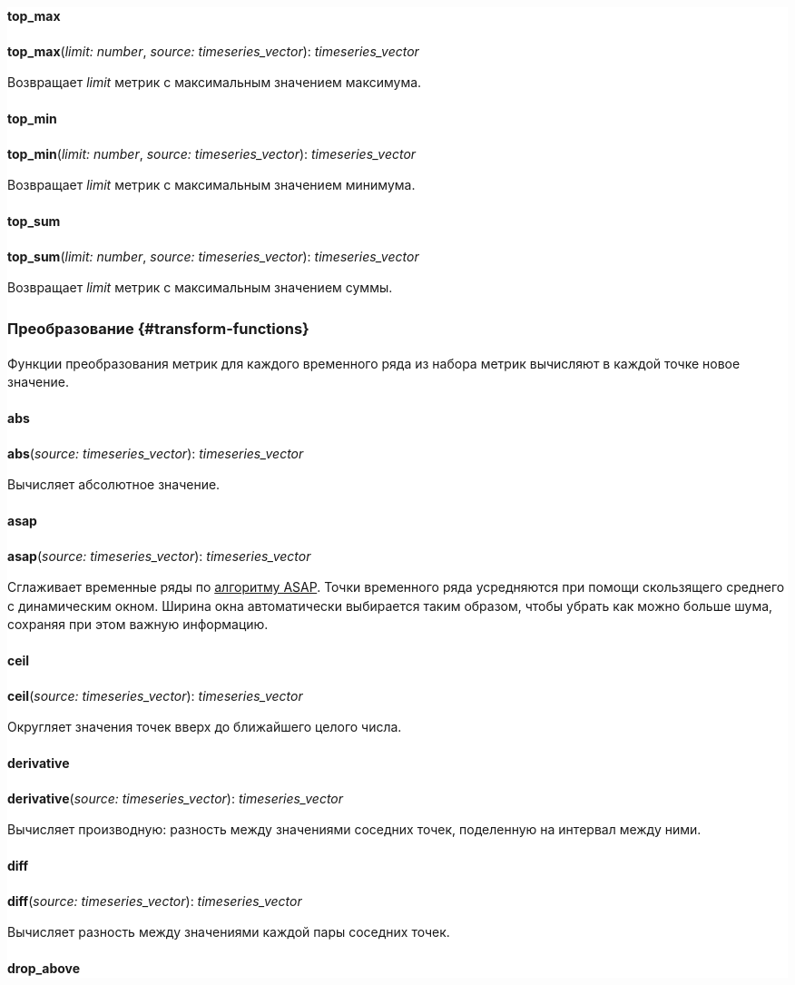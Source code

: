 #### top_max

**top_max**(*limit: number*, *source: timeseries_vector*): *timeseries_vector*

Возвращает _limit_ метрик с максимальным значением максимума.

#### top_min

**top_min**(*limit: number*, *source: timeseries_vector*): *timeseries_vector*

Возвращает _limit_ метрик с максимальным значением минимума.

#### top_sum

**top_sum**(*limit: number*, *source: timeseries_vector*): *timeseries_vector*

Возвращает _limit_ метрик с максимальным значением суммы.


### Преобразование {#transform-functions}

Функции преобразования метрик для каждого временного ряда из набора метрик вычисляют в каждой точке новое значение.

#### abs

**abs**(*source: timeseries_vector*): *timeseries_vector*

Вычисляет абсолютное значение.

#### asap

**asap**(*source: timeseries_vector*): *timeseries_vector*

Сглаживает временные ряды по [алгоритму ASAP](http://futuredata.stanford.edu/asap/).
Точки временного ряда усредняются при помощи скользящего среднего с динамическим окном. Ширина окна автоматически выбирается таким образом, чтобы убрать как можно больше шума, сохраняя при этом важную информацию.

#### ceil

**ceil**(*source: timeseries_vector*): *timeseries_vector*

Округляет значения точек вверх до ближайшего целого числа.

#### derivative

**derivative**(*source: timeseries_vector*): *timeseries_vector*

Вычисляет производную: разность между значениями соседних точек, поделенную на интервал между ними.

#### diff

**diff**(*source: timeseries_vector*): *timeseries_vector*

Вычисляет разность между значениями каждой пары соседних точек.

#### drop_above

